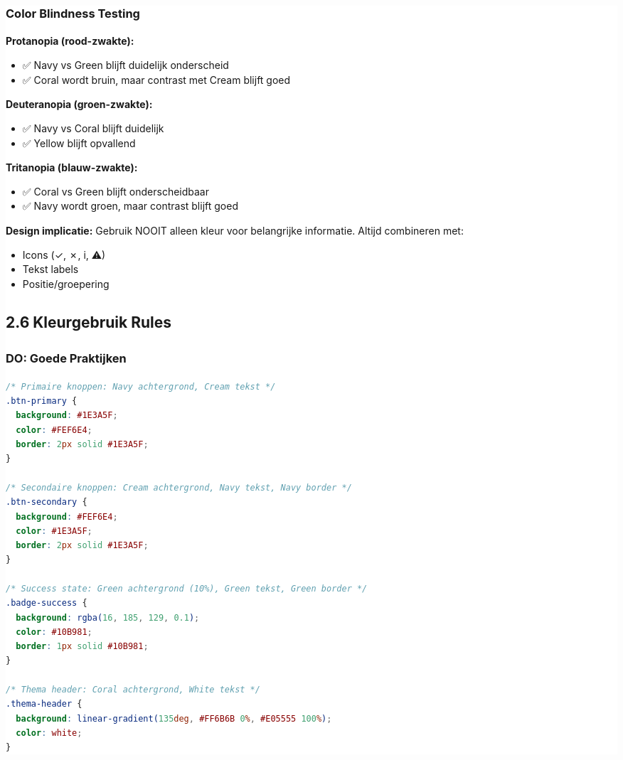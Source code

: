 ### Color Blindness Testing

**Protanopia (rood-zwakte):**
- ✅ Navy vs Green blijft duidelijk onderscheid
- ✅ Coral wordt bruin, maar contrast met Cream blijft goed

**Deuteranopia (groen-zwakte):**
- ✅ Navy vs Coral blijft duidelijk
- ✅ Yellow blijft opvallend

**Tritanopia (blauw-zwakte):**
- ✅ Coral vs Green blijft onderscheidbaar
- ✅ Navy wordt groen, maar contrast blijft goed

**Design implicatie:** Gebruik NOOIT alleen kleur voor belangrijke informatie. Altijd combineren met:
- Icons (✓, ✗, i, ⚠)
- Tekst labels
- Positie/groepering

## 2.6 Kleurgebruik Rules

### DO: Goede Praktijken

```css
/* Primaire knoppen: Navy achtergrond, Cream tekst */
.btn-primary {
  background: #1E3A5F;
  color: #FEF6E4;
  border: 2px solid #1E3A5F;
}

/* Secondaire knoppen: Cream achtergrond, Navy tekst, Navy border */
.btn-secondary {
  background: #FEF6E4;
  color: #1E3A5F;
  border: 2px solid #1E3A5F;
}

/* Success state: Green achtergrond (10%), Green tekst, Green border */
.badge-success {
  background: rgba(16, 185, 129, 0.1);
  color: #10B981;
  border: 1px solid #10B981;
}

/* Thema header: Coral achtergrond, White tekst */
.thema-header {
  background: linear-gradient(135deg, #FF6B6B 0%, #E05555 100%);
  color: white;
}
```
